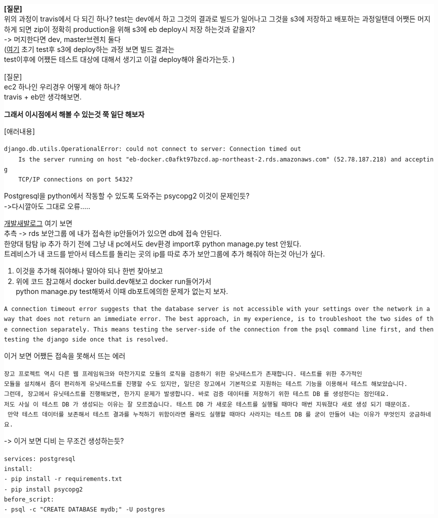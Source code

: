 **[질문]**   
위의 과정이 travis에서 다 되긴 하나? 
test는 dev에서 하고 그것의 결과로 빌드가 일어나고 그것을 s3에 저장하고 배포하는 과정일탠데 
어쨋든 머지하게 되면 zip이 정확히 production을 위해 s3에 eb deploy시 저장 하는것과 같을지?  
 -> 머지한다면 dev, master브렌치 둘다    
  ([여기](https://jojoldu.tistory.com/265) 초기 test후 s3에 deploy하는 과정 보면 빌드 결과는    
  test이후에 어쨌든 테스트 대상에 대해서 생기고 이걸 deploy해야 올라가는듯. )
 
[질문]       
ec2 하나인 우리경우 어떻게 해야 하나?       
travis + eb만 생각해보면.    




**그래서 이시점에서 해볼 수 있는것 쭉 일단 해보자**      


[애러내용]   
```
django.db.utils.OperationalError: could not connect to server: Connection timed out
    Is the server running on host "eb-docker.c0afkt97bzcd.ap-northeast-2.rds.amazonaws.com" (52.78.187.218) and accepting
    TCP/IP connections on port 5432?  
```

Postgresql을 python에서 작동할 수 있도록 도와주는 psycopg2 이것이 문제인듯?     
->다시깔아도 그대로 오류..... 

[개발새발로그](https://dgkim5360.tistory.com/entry/install-psycopg2-python-postgresql-adapter-for-linux-and-windows ) 여기 보면     
추측 ->  rds 보안그룹 에 내가 접속한 ip안들어가 있으면 db에 접속 안된다.    
한양대 탐탐 ip 추가 하기 전에 그냥 내 pc에서도 dev환경 import후 python manage.py test 안됬다.    
트레비스가 내 코드를 받아서 테스트를 돌리는 곳의 ip를 따로 추가 보안그룹에 추가 해줘야 하는것 아닌가 싶다.        

1. 이것을 추가해 줘야해나 말아야 되나 한번 찾아보고 
2. 위에 코드 참고해서 docker build.dev해보고 docker run들어가서   
    python manage.py test해봐서 이때 db포트에의한 문제가 없는지 보자. 

```
A connection timeout error suggests that the database server is not accessible with your settings over the network in a way that does not return an immediate error. The best approach, in my experience, is to troubleshoot the two sides of the connection separately. This means testing the server-side of the connection from the psql command line first, and then testing the django side once that is resolved.   
```

이거 보면 어쨌든 접속을 못해서 뜨는 에러 

```
장고 프로젝트 역시 다른 웹 프레임워크와 마찬가지로 모듈의 로직을 검증하기 위한 유닛테스트가 존재합니다. 테스트를 위한 추가적인 
모듈을 설치해서 좀더 편리하게 유닛테스트를 진행할 수도 있지만, 일단은 장고에서 기본적으로 지원하는 테스트 기능을 이용해서 테스트 해보았습니다.
그런데, 장고에서 유닛테스트를 진행해보면, 한가지 문제가 발생합니다. 바로 검증 데이터를 저장하기 위한 테스트 DB 를 생성한다는 점인데요.
저도 사실 이 테스트 DB 가 생성되는 이유는 잘 모르겠습니다. 테스트 DB 가 새로운 테스트를 실행될 때마다 매번 지워졌다 새로 생성 되기 때문이죠.
 만약 테스트 데이터를 보존해서 테스트 결과를 누적하기 위함이라면 몰라도 실행할 때마다 사라지는 테스트 DB 를 굳이 만들어 내는 이유가 무엇인지 궁금하네요.   
 ```
-> 이거 보면 디비 는 무조건 생성하는듯? 

```
services: postgresql
install:
- pip install -r requirements.txt
- pip install psycopg2
before_script:
- psql -c "CREATE DATABASE mydb;" -U postgres
```
